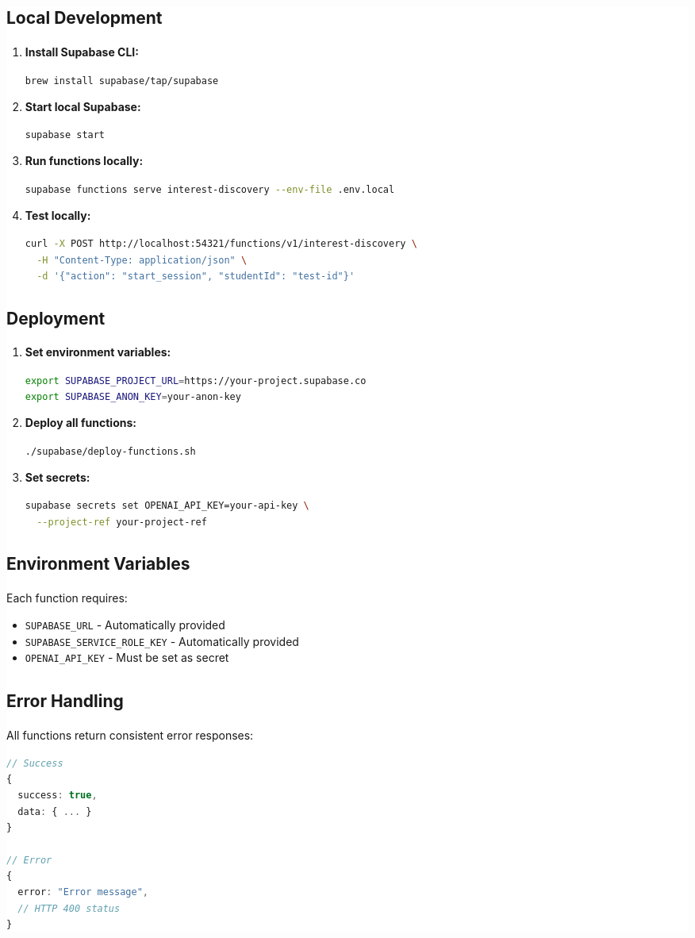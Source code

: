 ## Local Development

1. **Install Supabase CLI:**
   ```bash
   brew install supabase/tap/supabase
   ```

2. **Start local Supabase:**
   ```bash
   supabase start
   ```

3. **Run functions locally:**
   ```bash
   supabase functions serve interest-discovery --env-file .env.local
   ```

4. **Test locally:**
   ```bash
   curl -X POST http://localhost:54321/functions/v1/interest-discovery \
     -H "Content-Type: application/json" \
     -d '{"action": "start_session", "studentId": "test-id"}'
   ```

## Deployment

1. **Set environment variables:**
   ```bash
   export SUPABASE_PROJECT_URL=https://your-project.supabase.co
   export SUPABASE_ANON_KEY=your-anon-key
   ```

2. **Deploy all functions:**
   ```bash
   ./supabase/deploy-functions.sh
   ```

3. **Set secrets:**
   ```bash
   supabase secrets set OPENAI_API_KEY=your-api-key \
     --project-ref your-project-ref
   ```

## Environment Variables

Each function requires:
- `SUPABASE_URL` - Automatically provided
- `SUPABASE_SERVICE_ROLE_KEY` - Automatically provided
- `OPENAI_API_KEY` - Must be set as secret

## Error Handling

All functions return consistent error responses:

```typescript
// Success
{
  success: true,
  data: { ... }
}

// Error
{
  error: "Error message",
  // HTTP 400 status
}
```
